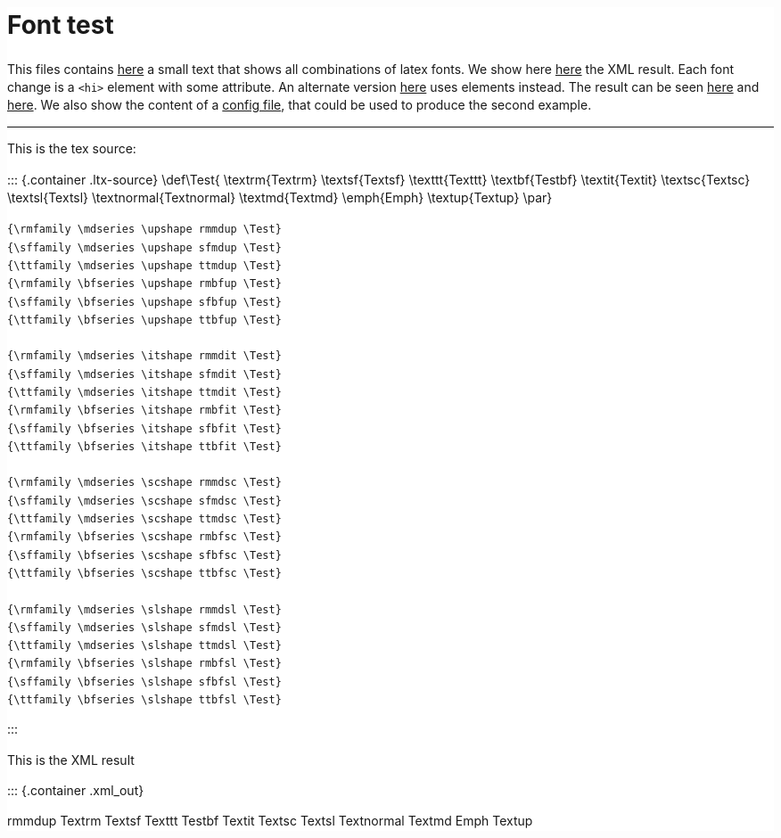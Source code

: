 Font test
=========

This files contains [here](#source) a small text that shows all
combinations of latex fonts. We show here [here](#xml1) the XML result.
Each font change is a `<hi>` element with some attribute. An alternate
version [here](#xml2) uses elements instead. The result can be seen
[here](#out1) and [here](#out2). We also show the content of a [config
file](#config2), that could be used to produce the second example.

------------------------------------------------------------------------

This is the tex source:

::: {.container .ltx-source}
    \def\Test{
    \textrm{Textrm} \textsf{Textsf} \texttt{Texttt}
    \textbf{Testbf} \textit{Textit} \textsc{Textsc} \textsl{Textsl}
    \textnormal{Textnormal} \textmd{Textmd} \emph{Emph} \textup{Textup}
    \par}

    {\rmfamily \mdseries \upshape rmmdup \Test}
    {\sffamily \mdseries \upshape sfmdup \Test}
    {\ttfamily \mdseries \upshape ttmdup \Test}
    {\rmfamily \bfseries \upshape rmbfup \Test}
    {\sffamily \bfseries \upshape sfbfup \Test}
    {\ttfamily \bfseries \upshape ttbfup \Test}

    {\rmfamily \mdseries \itshape rmmdit \Test}
    {\sffamily \mdseries \itshape sfmdit \Test}
    {\ttfamily \mdseries \itshape ttmdit \Test}
    {\rmfamily \bfseries \itshape rmbfit \Test}
    {\sffamily \bfseries \itshape sfbfit \Test}
    {\ttfamily \bfseries \itshape ttbfit \Test}

    {\rmfamily \mdseries \scshape rmmdsc \Test}
    {\sffamily \mdseries \scshape sfmdsc \Test}
    {\ttfamily \mdseries \scshape ttmdsc \Test}
    {\rmfamily \bfseries \scshape rmbfsc \Test}
    {\sffamily \bfseries \scshape sfbfsc \Test}
    {\ttfamily \bfseries \scshape ttbfsc \Test}

    {\rmfamily \mdseries \slshape rmmdsl \Test}
    {\sffamily \mdseries \slshape sfmdsl \Test}
    {\ttfamily \mdseries \slshape ttmdsl \Test}
    {\rmfamily \bfseries \slshape rmbfsl \Test}
    {\sffamily \bfseries \slshape sfbfsl \Test}
    {\ttfamily \bfseries \slshape ttbfsl \Test}
:::

This is the XML result

::: {.container .xml_out}
    <p>rmmdup Textrm <hi rend='sansserif'>Textsf</hi> <hi rend='tt'>Texttt</hi>
    <hi rend='bold'>Testbf</hi> <hi rend='it'>Textit</hi> <hi
    rend='sc'>Textsc</hi> <hi rend='slanted'>Textsl</hi> Textnormal Textmd <hi
    rend='it'>Emph</hi> Textup </p>
